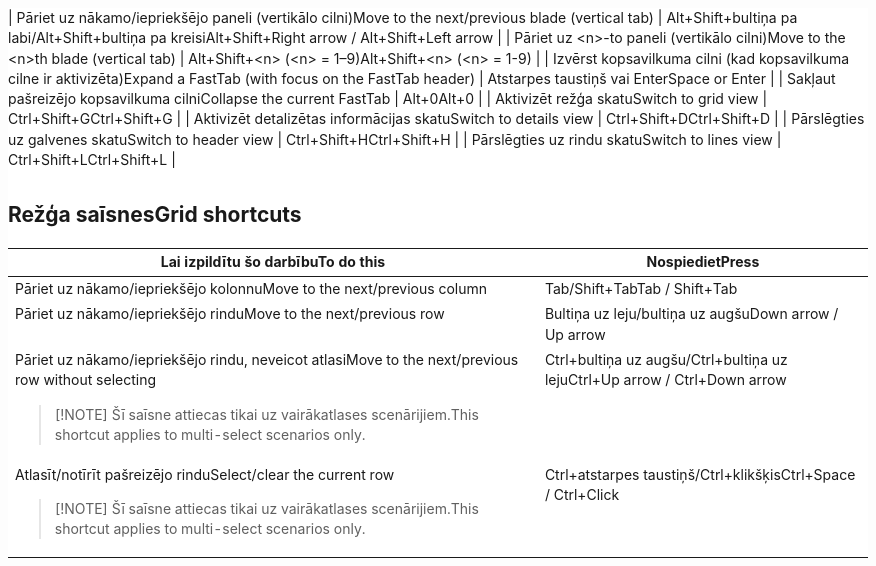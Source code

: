 | <span data-ttu-id="7eaa3-231">Pāriet uz nākamo/iepriekšējo paneli (vertikālo cilni)</span><span class="sxs-lookup"><span data-stu-id="7eaa3-231">Move to the next/previous blade (vertical tab)</span></span>      | <span data-ttu-id="7eaa3-232">Alt+Shift+bultiņa pa labi/Alt+Shift+bultiņa pa kreisi</span><span class="sxs-lookup"><span data-stu-id="7eaa3-232">Alt+Shift+Right arrow / Alt+Shift+Left arrow</span></span> |
| <span data-ttu-id="7eaa3-233">Pāriet uz &lt;n&gt;-to paneli (vertikālo cilni)</span><span class="sxs-lookup"><span data-stu-id="7eaa3-233">Move to the &lt;n&gt;th blade (vertical tab)</span></span>        | <span data-ttu-id="7eaa3-234">Alt+Shift+&lt;n&gt; (&lt;n&gt; = 1–9)</span><span class="sxs-lookup"><span data-stu-id="7eaa3-234">Alt+Shift+&lt;n&gt; (&lt;n&gt; = 1-9)</span></span>        |
| <span data-ttu-id="7eaa3-235">Izvērst kopsavilkuma cilni (kad kopsavilkuma cilne ir aktivizēta)</span><span class="sxs-lookup"><span data-stu-id="7eaa3-235">Expand a FastTab (with focus on the FastTab header)</span></span> | <span data-ttu-id="7eaa3-236">Atstarpes taustiņš vai Enter</span><span class="sxs-lookup"><span data-stu-id="7eaa3-236">Space or Enter</span></span>                               |
| <span data-ttu-id="7eaa3-237">Sakļaut pašreizējo kopsavilkuma cilni</span><span class="sxs-lookup"><span data-stu-id="7eaa3-237">Collapse the current FastTab</span></span>                        | <span data-ttu-id="7eaa3-238">Alt+0</span><span class="sxs-lookup"><span data-stu-id="7eaa3-238">Alt+0</span></span>                                        |
| <span data-ttu-id="7eaa3-239">Aktivizēt režģa skatu</span><span class="sxs-lookup"><span data-stu-id="7eaa3-239">Switch to grid view</span></span>                                 | <span data-ttu-id="7eaa3-240">Ctrl+Shift+G</span><span class="sxs-lookup"><span data-stu-id="7eaa3-240">Ctrl+Shift+G</span></span>                                 |
| <span data-ttu-id="7eaa3-241">Aktivizēt detalizētas informācijas skatu</span><span class="sxs-lookup"><span data-stu-id="7eaa3-241">Switch to details view</span></span>                              | <span data-ttu-id="7eaa3-242">Ctrl+Shift+D</span><span class="sxs-lookup"><span data-stu-id="7eaa3-242">Ctrl+Shift+D</span></span>                                 |
| <span data-ttu-id="7eaa3-243">Pārslēgties uz galvenes skatu</span><span class="sxs-lookup"><span data-stu-id="7eaa3-243">Switch to header view</span></span>                               | <span data-ttu-id="7eaa3-244">Ctrl+Shift+H</span><span class="sxs-lookup"><span data-stu-id="7eaa3-244">Ctrl+Shift+H</span></span>                                 |
| <span data-ttu-id="7eaa3-245">Pārslēgties uz rindu skatu</span><span class="sxs-lookup"><span data-stu-id="7eaa3-245">Switch to lines view</span></span>                                | <span data-ttu-id="7eaa3-246">Ctrl+Shift+L</span><span class="sxs-lookup"><span data-stu-id="7eaa3-246">Ctrl+Shift+L</span></span>                                 |

## <a name="grid-shortcuts"></a><span data-ttu-id="7eaa3-247">Režģa saīsnes</span><span class="sxs-lookup"><span data-stu-id="7eaa3-247">Grid shortcuts</span></span>

| <span data-ttu-id="7eaa3-248">Lai izpildītu šo darbību</span><span class="sxs-lookup"><span data-stu-id="7eaa3-248">To do this</span></span>                                                                                                             | <span data-ttu-id="7eaa3-249">Nospiediet</span><span class="sxs-lookup"><span data-stu-id="7eaa3-249">Press</span></span>                           |
|------------------------------------------------------------------------------------------------------------------------|---------------------------------|
| <span data-ttu-id="7eaa3-250">Pāriet uz nākamo/iepriekšējo kolonnu</span><span class="sxs-lookup"><span data-stu-id="7eaa3-250">Move to the next/previous column</span></span>                                                                                       | <span data-ttu-id="7eaa3-251">Tab/Shift+Tab</span><span class="sxs-lookup"><span data-stu-id="7eaa3-251">Tab / Shift+Tab</span></span>                 |
| <span data-ttu-id="7eaa3-252">Pāriet uz nākamo/iepriekšējo rindu</span><span class="sxs-lookup"><span data-stu-id="7eaa3-252">Move to the next/previous row</span></span>                                                                                          | <span data-ttu-id="7eaa3-253">Bultiņa uz leju/bultiņa uz augšu</span><span class="sxs-lookup"><span data-stu-id="7eaa3-253">Down arrow / Up arrow</span></span>           |
| <span data-ttu-id="7eaa3-254">Pāriet uz nākamo/iepriekšējo rindu, neveicot atlasi</span><span class="sxs-lookup"><span data-stu-id="7eaa3-254">Move to the next/previous row without selecting</span></span><blockquote>[!NOTE] <span data-ttu-id="7eaa3-255">Šī saīsne attiecas tikai uz vairākatlases scenārijiem.</span><span class="sxs-lookup"><span data-stu-id="7eaa3-255">This shortcut applies to multi-select scenarios only.</span></span></blockquote> | <span data-ttu-id="7eaa3-256">Ctrl+bultiņa uz augšu/Ctrl+bultiņa uz leju</span><span class="sxs-lookup"><span data-stu-id="7eaa3-256">Ctrl+Up arrow / Ctrl+Down arrow</span></span> |
| <span data-ttu-id="7eaa3-257">Atlasīt/notīrīt pašreizējo rindu</span><span class="sxs-lookup"><span data-stu-id="7eaa3-257">Select/clear the current row</span></span><blockquote>[!NOTE] <span data-ttu-id="7eaa3-258">Šī saīsne attiecas tikai uz vairākatlases scenārijiem.</span><span class="sxs-lookup"><span data-stu-id="7eaa3-258">This shortcut applies to multi-select scenarios only.</span></span></blockquote>                    | <span data-ttu-id="7eaa3-259">Ctrl+atstarpes taustiņš/Ctrl+klikšķis</span><span class="sxs-lookup"><span data-stu-id="7eaa3-259">Ctrl+Space / Ctrl+Click</span></span>         |